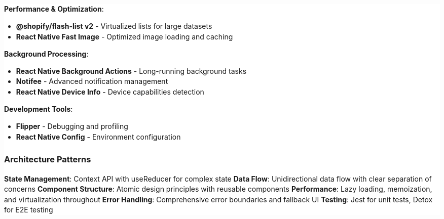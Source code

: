 **Performance & Optimization**:
- **@shopify/flash-list v2** - Virtualized lists for large datasets
- **React Native Fast Image** - Optimized image loading and caching

**Background Processing**:
- **React Native Background Actions** - Long-running background tasks
- **Notifee** - Advanced notification management
- **React Native Device Info** - Device capabilities detection

**Development Tools**:
- **Flipper** - Debugging and profiling
- **React Native Config** - Environment configuration

### Architecture Patterns

**State Management**: Context API with useReducer for complex state
**Data Flow**: Unidirectional data flow with clear separation of concerns
**Component Structure**: Atomic design principles with reusable components
**Performance**: Lazy loading, memoization, and virtualization throughout
**Error Handling**: Comprehensive error boundaries and fallback UI
**Testing**: Jest for unit tests, Detox for E2E testing

